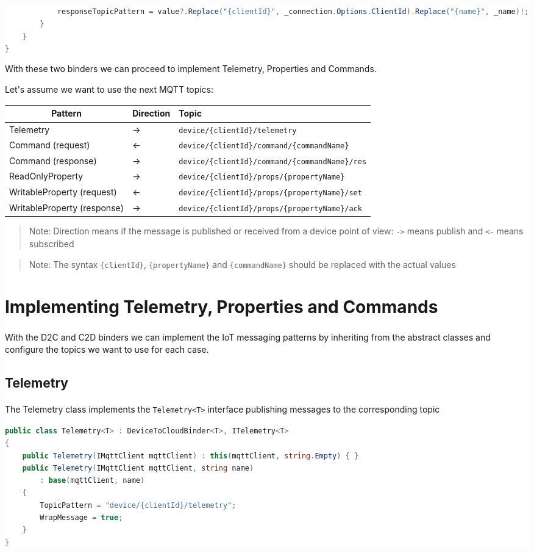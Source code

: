 ```cs
            responseTopicPattern = value?.Replace("{clientId}", _connection.Options.ClientId).Replace("{name}", _name)!;
        }
    }
}
```

With these two binders we can proceed to implement Telemetry, Properties and Commands.

Let's assume we want to use the next  MQTT topics:

|Pattern|Direction|Topic|
|-------|---------|:----|
|Telemetry| -> | `device/{clientId}/telemetry` |
|Command (request) | <- | `device/{clientId}/command/{commandName}` |
|Command (response) | -> | `device/{clientId}/command/{commandName}/res` |
|ReadOnlyProperty | -> | `device/{clientId}/props/{propertyName}` |
|WritableProperty (request) | <- | `device/{clientId}/props/{propertyName}/set` |
|WritableProperty (response) | -> | `device/{clientId}/props/{propertyName}/ack` |

> Note: Direction means if the message is published or received from a device point of view: `->` means publish and `<-` means subscribed

> Note: The syntax `{clientId}`, `{propertyName}` and `{commandName}` should be replaced with the actual values

# Implementing Telemetry, Properties and Commands

With the D2C and C2D binders we can implement the IoT messaging patterns by inheriting from the abstract classes and configure the topics we want to use for each case.

## Telemetry 

The Telemetry class implements the `Telemetry<T>` interface publishing messages to the corresponding topic

```cs
public class Telemetry<T> : DeviceToCloudBinder<T>, ITelemetry<T>
{
    public Telemetry(IMqttClient mqttClient) : this(mqttClient, string.Empty) { }
    public Telemetry(IMqttClient mqttClient, string name)
        : base(mqttClient, name)
    {
        TopicPattern = "device/{clientId}/telemetry";
        WrapMessage = true;
    }
}
```
